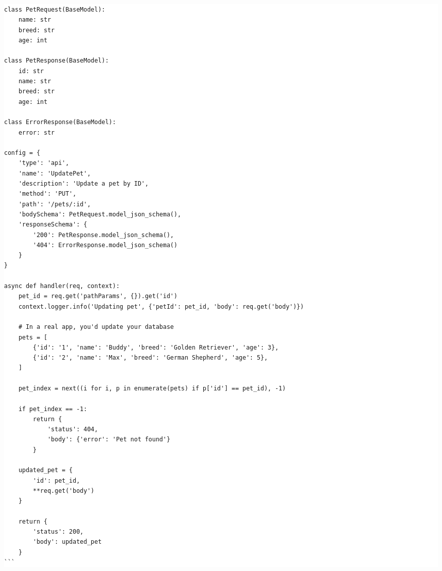     class PetRequest(BaseModel):
        name: str
        breed: str
        age: int

    class PetResponse(BaseModel):
        id: str
        name: str
        breed: str
        age: int

    class ErrorResponse(BaseModel):
        error: str

    config = {
        'type': 'api',
        'name': 'UpdatePet',
        'description': 'Update a pet by ID',
        'method': 'PUT',
        'path': '/pets/:id',
        'bodySchema': PetRequest.model_json_schema(),
        'responseSchema': {
            '200': PetResponse.model_json_schema(),
            '404': ErrorResponse.model_json_schema()
        }
    }

    async def handler(req, context):
        pet_id = req.get('pathParams', {}).get('id')
        context.logger.info('Updating pet', {'petId': pet_id, 'body': req.get('body')})
        
        # In a real app, you'd update your database
        pets = [
            {'id': '1', 'name': 'Buddy', 'breed': 'Golden Retriever', 'age': 3},
            {'id': '2', 'name': 'Max', 'breed': 'German Shepherd', 'age': 5},
        ]
        
        pet_index = next((i for i, p in enumerate(pets) if p['id'] == pet_id), -1)
        
        if pet_index == -1:
            return {
                'status': 404,
                'body': {'error': 'Pet not found'}
            }
        
        updated_pet = {
            'id': pet_id,
            **req.get('body')
        }
        
        return {
            'status': 200,
            'body': updated_pet
        }
    ```
  </Tab>
</Tabs>
